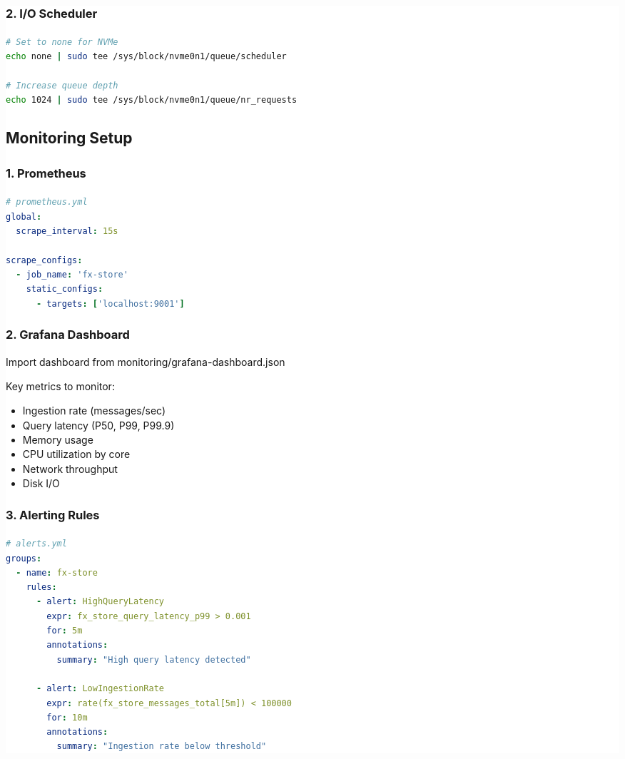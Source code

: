 ### 2. I/O Scheduler
```bash
# Set to none for NVMe
echo none | sudo tee /sys/block/nvme0n1/queue/scheduler

# Increase queue depth
echo 1024 | sudo tee /sys/block/nvme0n1/queue/nr_requests
```

## Monitoring Setup

### 1. Prometheus
```yaml
# prometheus.yml
global:
  scrape_interval: 15s

scrape_configs:
  - job_name: 'fx-store'
    static_configs:
      - targets: ['localhost:9001']
```

### 2. Grafana Dashboard
Import dashboard from monitoring/grafana-dashboard.json

Key metrics to monitor:
- Ingestion rate (messages/sec)
- Query latency (P50, P99, P99.9)
- Memory usage
- CPU utilization by core
- Network throughput
- Disk I/O

### 3. Alerting Rules
```yaml
# alerts.yml
groups:
  - name: fx-store
    rules:
      - alert: HighQueryLatency
        expr: fx_store_query_latency_p99 > 0.001
        for: 5m
        annotations:
          summary: "High query latency detected"
          
      - alert: LowIngestionRate
        expr: rate(fx_store_messages_total[5m]) < 100000
        for: 10m
        annotations:
          summary: "Ingestion rate below threshold"
```
